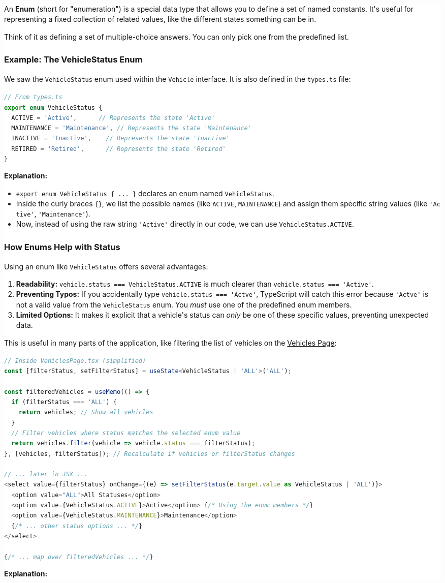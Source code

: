 An **Enum** (short for "enumeration") is a special data type that allows you to define a set of named constants. It's useful for representing a fixed collection of related values, like the different states something can be in.

Think of it as defining a set of multiple-choice answers. You can only pick one from the predefined list.

### Example: The VehicleStatus Enum

We saw the `VehicleStatus` enum used within the `Vehicle` interface. It is also defined in the `types.ts` file:

```typescript
// From types.ts
export enum VehicleStatus {
  ACTIVE = 'Active',      // Represents the state 'Active'
  MAINTENANCE = 'Maintenance', // Represents the state 'Maintenance'
  INACTIVE = 'Inactive',    // Represents the state 'Inactive'
  RETIRED = 'Retired',      // Represents the state 'Retired'
}
```
**Explanation:**
*   `export enum VehicleStatus { ... }` declares an enum named `VehicleStatus`.
*   Inside the curly braces `{}`, we list the possible names (like `ACTIVE`, `MAINTENANCE`) and assign them specific string values (like `'Active'`, `'Maintenance'`).
*   Now, instead of using the raw string `'Active'` directly in our code, we can use `VehicleStatus.ACTIVE`.

### How Enums Help with Status

Using an enum like `VehicleStatus` offers several advantages:

1.  **Readability:** `vehicle.status === VehicleStatus.ACTIVE` is much clearer than `vehicle.status === 'Active'`.
2.  **Preventing Typos:** If you accidentally type `vehicle.status === 'Actve'`, TypeScript will catch this error because `'Actve'` is not a valid value from the `VehicleStatus` enum. You *must* use one of the predefined enum members.
3.  **Limited Options:** It makes it explicit that a vehicle's status can *only* be one of these specific values, preventing unexpected data.

This is useful in many parts of the application, like filtering the list of vehicles on the [Vehicles Page](05_pages_.md):

```typescript
// Inside VehiclesPage.tsx (simplified)
const [filterStatus, setFilterStatus] = useState<VehicleStatus | 'ALL'>('ALL');

const filteredVehicles = useMemo(() => {
  if (filterStatus === 'ALL') {
    return vehicles; // Show all vehicles
  }
  // Filter vehicles where status matches the selected enum value
  return vehicles.filter(vehicle => vehicle.status === filterStatus);
}, [vehicles, filterStatus]); // Recalculate if vehicles or filterStatus changes

// ... later in JSX ...
<select value={filterStatus} onChange={(e) => setFilterStatus(e.target.value as VehicleStatus | 'ALL')}>
  <option value="ALL">All Statuses</option>
  <option value={VehicleStatus.ACTIVE}>Active</option> {/* Using the enum members */}
  <option value={VehicleStatus.MAINTENANCE}>Maintenance</option>
  {/* ... other status options ... */}
</select>

{/* ... map over filteredVehicles ... */}
```
**Explanation:**